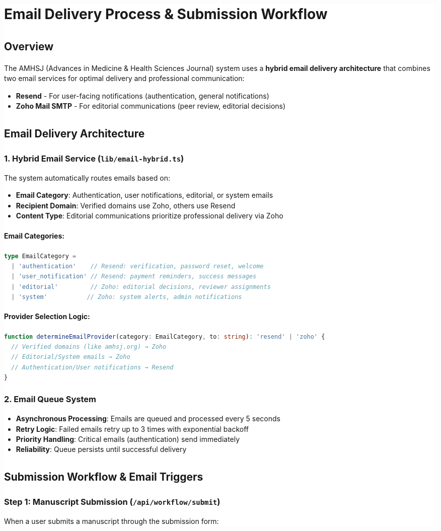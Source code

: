 # Email Delivery Process & Submission Workflow

## Overview

The AMHSJ (Advances in Medicine & Health Sciences Journal) system uses a **hybrid email delivery architecture** that combines two email services for optimal delivery and professional communication:

- **Resend** - For user-facing notifications (authentication, general notifications)
- **Zoho Mail SMTP** - For editorial communications (peer review, editorial decisions)

## Email Delivery Architecture

### 1. Hybrid Email Service (`lib/email-hybrid.ts`)

The system automatically routes emails based on:
- **Email Category**: Authentication, user notifications, editorial, or system emails
- **Recipient Domain**: Verified domains use Zoho, others use Resend
- **Content Type**: Editorial communications prioritize professional delivery via Zoho

#### Email Categories:
```typescript
type EmailCategory = 
  | 'authentication'    // Resend: verification, password reset, welcome
  | 'user_notification' // Resend: payment reminders, success messages
  | 'editorial'         // Zoho: editorial decisions, reviewer assignments
  | 'system'           // Zoho: system alerts, admin notifications
```

#### Provider Selection Logic:
```typescript
function determineEmailProvider(category: EmailCategory, to: string): 'resend' | 'zoho' {
  // Verified domains (like amhsj.org) → Zoho
  // Editorial/System emails → Zoho
  // Authentication/User notifications → Resend
}
```

### 2. Email Queue System

- **Asynchronous Processing**: Emails are queued and processed every 5 seconds
- **Retry Logic**: Failed emails retry up to 3 times with exponential backoff
- **Priority Handling**: Critical emails (authentication) send immediately
- **Reliability**: Queue persists until successful delivery

## Submission Workflow & Email Triggers

### Step 1: Manuscript Submission (`/api/workflow/submit`)

When a user submits a manuscript through the submission form:
